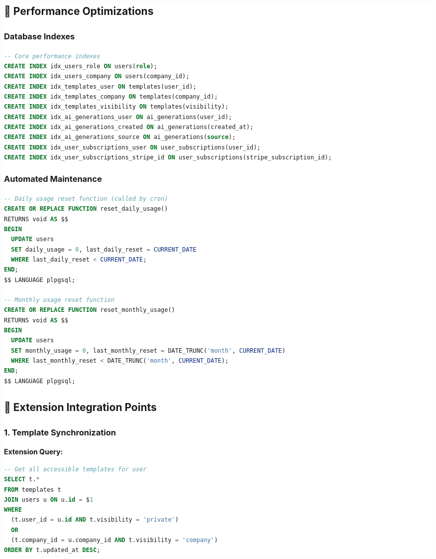 ## 🚀 Performance Optimizations

### Database Indexes

```sql
-- Core performance indexes
CREATE INDEX idx_users_role ON users(role);
CREATE INDEX idx_users_company ON users(company_id);
CREATE INDEX idx_templates_user ON templates(user_id);
CREATE INDEX idx_templates_company ON templates(company_id);
CREATE INDEX idx_templates_visibility ON templates(visibility);
CREATE INDEX idx_ai_generations_user ON ai_generations(user_id);
CREATE INDEX idx_ai_generations_created ON ai_generations(created_at);
CREATE INDEX idx_ai_generations_source ON ai_generations(source);
CREATE INDEX idx_user_subscriptions_user ON user_subscriptions(user_id);
CREATE INDEX idx_user_subscriptions_stripe_id ON user_subscriptions(stripe_subscription_id);
```

### Automated Maintenance

```sql
-- Daily usage reset function (called by cron)
CREATE OR REPLACE FUNCTION reset_daily_usage()
RETURNS void AS $$
BEGIN
  UPDATE users 
  SET daily_usage = 0, last_daily_reset = CURRENT_DATE
  WHERE last_daily_reset < CURRENT_DATE;
END;
$$ LANGUAGE plpgsql;

-- Monthly usage reset function
CREATE OR REPLACE FUNCTION reset_monthly_usage()
RETURNS void AS $$
BEGIN
  UPDATE users 
  SET monthly_usage = 0, last_monthly_reset = DATE_TRUNC('month', CURRENT_DATE)
  WHERE last_monthly_reset < DATE_TRUNC('month', CURRENT_DATE);
END;
$$ LANGUAGE plpgsql;
```

## 🔄 Extension Integration Points

### 1. Template Synchronization

**Extension Query:**
```sql
-- Get all accessible templates for user
SELECT t.* 
FROM templates t
JOIN users u ON u.id = $1
WHERE 
  (t.user_id = u.id AND t.visibility = 'private')
  OR 
  (t.company_id = u.company_id AND t.visibility = 'company')
ORDER BY t.updated_at DESC;
```
